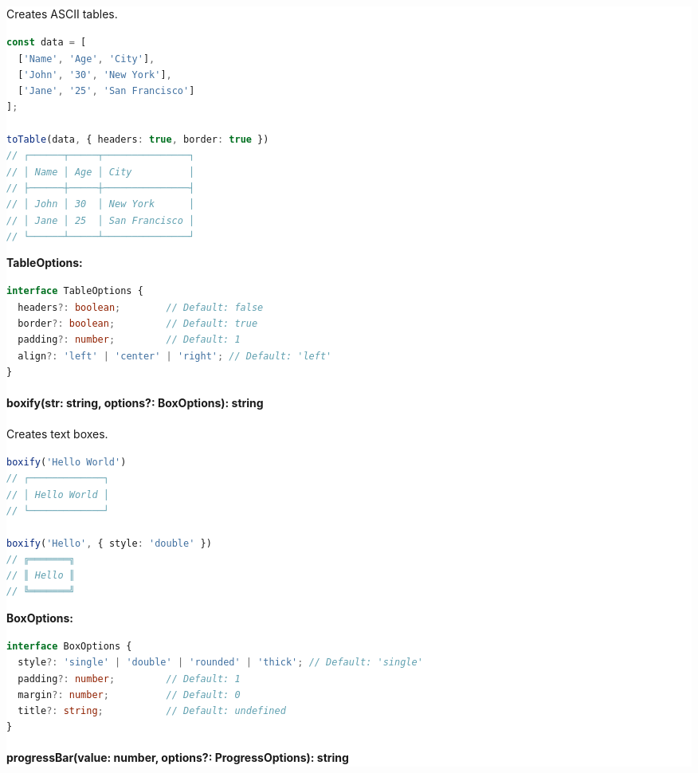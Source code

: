 Creates ASCII tables.

```typescript
const data = [
  ['Name', 'Age', 'City'],
  ['John', '30', 'New York'],
  ['Jane', '25', 'San Francisco']
];

toTable(data, { headers: true, border: true })
// ┌──────┬─────┬───────────────┐
// │ Name │ Age │ City          │
// ├──────┼─────┼───────────────┤
// │ John │ 30  │ New York      │
// │ Jane │ 25  │ San Francisco │
// └──────┴─────┴───────────────┘
```

**TableOptions:**
```typescript
interface TableOptions {
  headers?: boolean;        // Default: false
  border?: boolean;         // Default: true
  padding?: number;         // Default: 1
  align?: 'left' | 'center' | 'right'; // Default: 'left'
}
```

#### boxify(str: string, options?: BoxOptions): string

Creates text boxes.

```typescript
boxify('Hello World')
// ┌─────────────┐
// │ Hello World │
// └─────────────┘

boxify('Hello', { style: 'double' })
// ╔═══════╗
// ║ Hello ║
// ╚═══════╝
```

**BoxOptions:**
```typescript
interface BoxOptions {
  style?: 'single' | 'double' | 'rounded' | 'thick'; // Default: 'single'
  padding?: number;         // Default: 1
  margin?: number;          // Default: 0
  title?: string;           // Default: undefined
}
```

#### progressBar(value: number, options?: ProgressOptions): string
